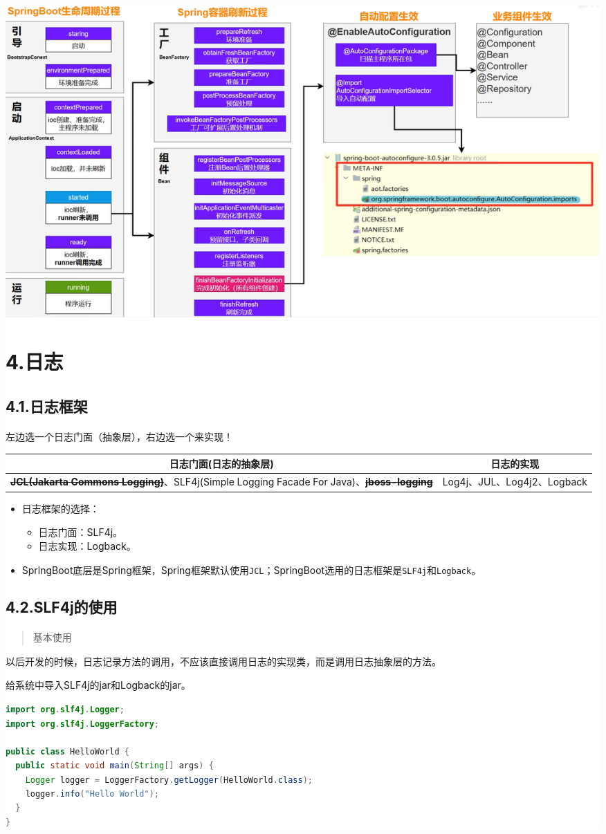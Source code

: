 ![image-20240421173529104](images/image-20240421173529104.png)



# 4.日志

## 4.1.日志框架

左边选一个日志门面（抽象层），右边选一个来实现！

| 日志门面(日志的抽象层)                                       | 日志的实现                  |
| ------------------------------------------------------------ | --------------------------- |
| ~~**JCL(Jakarta Commons Logging)**~~、SLF4j(Simple Logging  Facade For Java)、~~**jboss-logging**~~ | Log4j、JUL、Log4j2、Logback |

- 日志框架的选择：
  - 日志门面：SLF4j。
  - 日志实现：Logback。

- SpringBoot底层是Spring框架，Spring框架默认使用`JCL`；SpringBoot选用的日志框架是`SLF4j`和`Logback`。

## 4.2.SLF4j的使用

> 基本使用

以后开发的时候，日志记录方法的调用，不应该直接调用日志的实现类，而是调用日志抽象层的方法。

给系统中导入SLF4j的jar和Logback的jar。

```java
import org.slf4j.Logger;
import org.slf4j.LoggerFactory;

public class HelloWorld {
  public static void main(String[] args) {
    Logger logger = LoggerFactory.getLogger(HelloWorld.class);
    logger.info("Hello World");
  }
}
```
